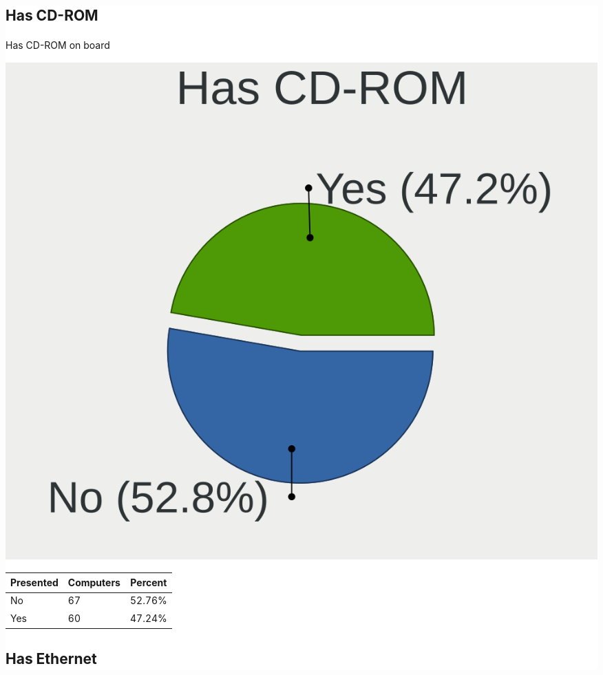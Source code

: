 Has CD-ROM
----------

Has CD-ROM on board

![Has CD-ROM](./All/images/pie_chart/node_has_cdrom.svg)


| Presented | Computers | Percent |
|-----------|-----------|---------|
| No        | 67        | 52.76%  |
| Yes       | 60        | 47.24%  |

Has Ethernet
------------
